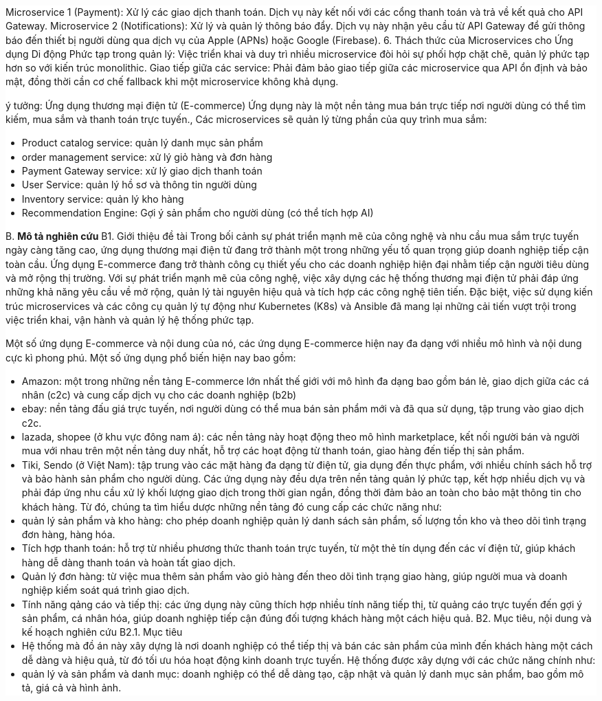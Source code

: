 Microservice 1 (Payment): Xử lý các giao dịch thanh toán. Dịch vụ này kết nối với các cổng thanh toán và trả về kết quả cho API Gateway.
Microservice 2 (Notifications): Xử lý và quản lý thông báo đẩy. Dịch vụ này nhận yêu cầu từ API Gateway để gửi thông báo đến thiết bị người dùng qua dịch vụ của Apple (APNs) hoặc Google (Firebase).
6. Thách thức của Microservices cho Ứng dụng Di động
Phức tạp trong quản lý: Việc triển khai và duy trì nhiều microservice đòi hỏi sự phối hợp chặt chẽ, quản lý phức tạp hơn so với kiến trúc monolithic.
Giao tiếp giữa các service: Phải đảm bảo giao tiếp giữa các microservice qua API ổn định và bảo mật, đồng thời cần cơ chế fallback khi một microservice không khả dụng.

ý tưởng: Ứng dụng thương mại điện tử (E-commerce)
Ứng dụng này là một nền tảng mua bán trực tiếp nơi người dùng có thể tìm kiếm, mua sắm và thanh toán trực tuyến., Các microservices sẽ quản lý từng phần của quy trình mua sắm: 
+ Product catalog service: quản lý danh mục sản phẩm
+ order management service: xử lý giỏ hàng và đơn hàng
+ Payment Gateway service: xử lý giao dịch thanh toán
+ User Service: quản lý hồ sơ và thông tin người dùng
+ Inventory service: quản lý kho hàng
+ Recommendation Engine: Gợi ý sản phẩm cho người dùng (có thể tích hợp AI)





B. **Mô tả nghiên cứu**
B1. Giới thiệu đề tài
Trong bối cảnh sự phát triển mạnh mẽ của công nghệ và nhu cầu mua sắm trực tuyến ngày càng tăng cao, ứng dụng thương mại điện tử đang trở thành một trong những yếu tố quan trọng giúp doanh nghiệp tiếp cận toàn cầu.
Ứng dụng E-commerce đang trở thành công cụ thiết yếu cho các doanh nghiệp hiện đại nhằm tiếp cận người tiêu dùng và mở rộng thị trường. Với sự phát triển mạnh mẽ của công nghệ, việc xây dựng các hệ thống thương mại điện tử phải đáp ứng những khả năng yêu cầu về mở rộng, quản lý tài nguyên hiệu quả và tích hợp các công nghệ tiên tiến. Đặc biệt, việc sử dụng kiến trúc microservices và các công cụ quản lý tự động như Kubernetes (K8s) và Ansible đã mang lại những cải tiến vượt trội trong việc triển khai, vận hành và quản lý hệ thống phức tạp.

Một số ứng dụng E-commerce và nội dung của nó, các ứng dụng E-commerce hiện nay đa dạng với nhiều mô hình và nội dung cực kì phong phú. Một số ứng dụng phổ biến hiện nay bao gồm:
- Amazon: một trong những nền tảng E-commerce lớn nhất thế giới với mô hình đa dạng bao gồm bán lẻ, giao dịch giữa các cá nhân (c2c) và cung cấp dịch vụ cho các doanh nghiệp (b2b)
- ebay: nền tảng đấu giá trực tuyến, nơi người dùng có thể mua bán sản phẩm mới và đã qua sử dụng, tập trung vào giao dịch c2c.
- lazada, shopee (ở khu vực đông nam á): các nền tảng này hoạt động theo mô hình marketplace, kết nối người bán và người mua với nhau trên một nền tảng duy nhất, hỗ trợ các hoạt động từ thanh toán, giao hàng đến tiếp thị sản phẩm.
- Tiki, Sendo (ở Việt Nam): tập trung vào các mặt hàng đa dạng từ điện tử, gia dụng đến thực phẩm, với nhiều chính sách hỗ trợ và bảo hành sản phẩm cho người dùng. 
Các ứng dụng này đều dựa trên nền tảng quản lý phức tạp, kết hợp nhiều dịch vụ và phải đáp ứng nhu cầu xử lý khối lượng giao dịch trong thời gian ngắn, đồng thời đảm bảo an toàn cho bảo mật thông tin cho khách hàng.
Từ đó, chúng ta tìm hiểu dược những nền tảng đó cung cấp các chức năng như:
- quản lý sản phẩm và kho hàng: cho phép doanh nghiệp quản lý danh sách sản phẩm, số lượng tồn kho và theo dõi tình trạng đơn hàng, hàng hóa.
- Tích hợp thanh toán: hỗ trợ từ nhiều phương thức thanh toán trực tuyến, từ một thẻ tín dụng đến các ví điện tử, giúp khách hàng dễ dàng thanh toán và hoàn tất giao dịch.
- Quản lý đơn hàng: từ việc mua thêm sản phẩm vào giỏ hàng đến theo dõi tình trạng giao hàng, giúp người mua và doanh nghiệp kiếm soát quá trình giao dịch.
- Tính năng qảng cáo và tiếp thị: các ứng dụng này cũng thích hợp nhiều tính năng tiếp thị, từ quảng cáo trực tuyến đến gợi ý sản phẩm, cá nhân hóa, giúp doanh nghiệp tiếp cận đúng đối tượng khách hàng một cách hiệu quả.
B2. Mục tiêu, nội dung và kế hoạch nghiên cứu
B2.1. Mục tiêu
- Hệ thống mà đồ án này xây dựng là nơi doanh nghiệp có thể tiếp thị và bán các sản phẩm của mình đến khách hàng một cách dễ dàng và hiệu quả, từ đó tối ưu hóa hoạt động kinh doanh trực tuyến. Hệ thống được xây dựng với các chức năng chính như:
- quản lý và sản phẩm và danh mục: doanh nghiệp có thể dễ dàng tạo, cập nhật và quản lý danh mục sản phẩm, bao gồm mô tả, giá cả và hình ảnh. 